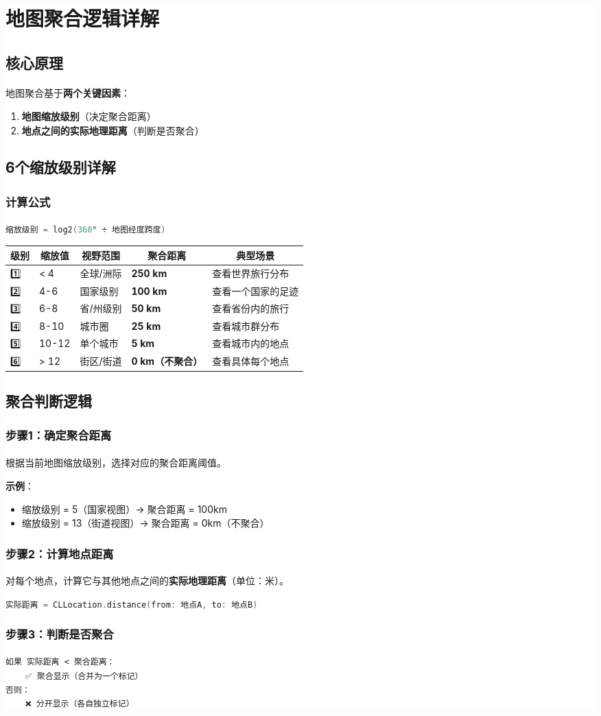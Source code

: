 # 地图聚合逻辑详解

## 核心原理

地图聚合基于**两个关键因素**：
1. **地图缩放级别**（决定聚合距离）
2. **地点之间的实际地理距离**（判断是否聚合）

## 6个缩放级别详解

### 计算公式
```swift
缩放级别 = log2(360° ÷ 地图经度跨度)
```

| 级别 | 缩放值 | 视野范围 | 聚合距离 | 典型场景 |
|-----|-------|---------|---------|---------|
| 1️⃣ | < 4 | 全球/洲际 | **250 km** | 查看世界旅行分布 |
| 2️⃣ | 4-6 | 国家级别 | **100 km** | 查看一个国家的足迹 |
| 3️⃣ | 6-8 | 省/州级别 | **50 km** | 查看省份内的旅行 |
| 4️⃣ | 8-10 | 城市圈 | **25 km** | 查看城市群分布 |
| 5️⃣ | 10-12 | 单个城市 | **5 km** | 查看城市内的地点 |
| 6️⃣ | > 12 | 街区/街道 | **0 km（不聚合）** | 查看具体每个地点 |

## 聚合判断逻辑

### 步骤1：确定聚合距离
根据当前地图缩放级别，选择对应的聚合距离阈值。

**示例**：
- 缩放级别 = 5（国家视图）→ 聚合距离 = 100km
- 缩放级别 = 13（街道视图）→ 聚合距离 = 0km（不聚合）

### 步骤2：计算地点距离
对每个地点，计算它与其他地点之间的**实际地理距离**（单位：米）。

```swift
实际距离 = CLLocation.distance(from: 地点A, to: 地点B)
```

### 步骤3：判断是否聚合

```
如果 实际距离 < 聚合距离：
    ✅ 聚合显示（合并为一个标记）
否则：
    ❌ 分开显示（各自独立标记）
```
